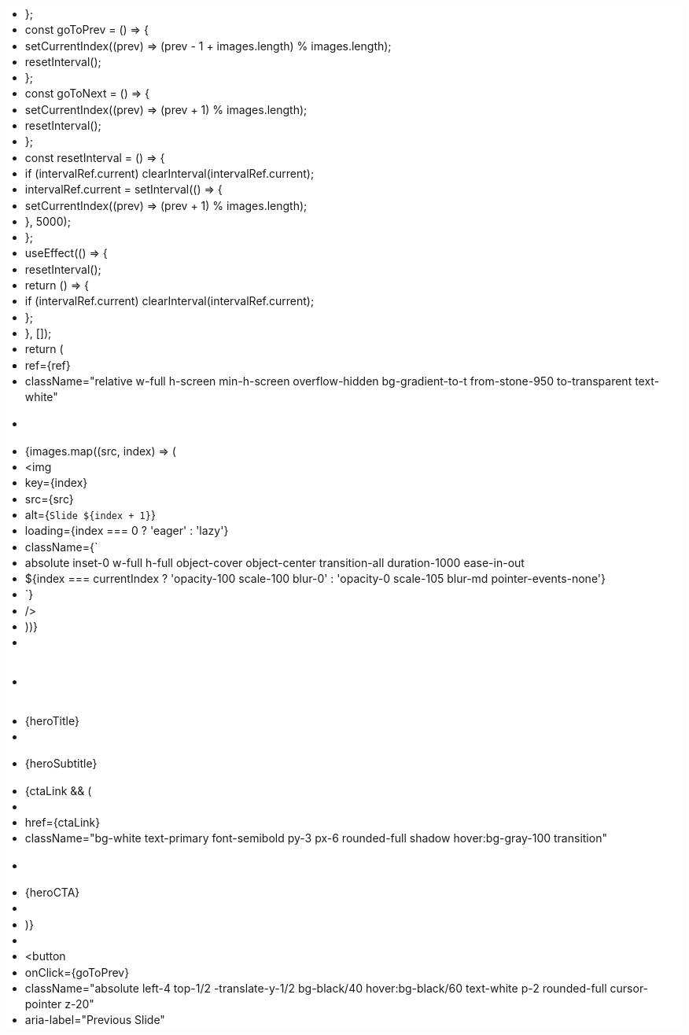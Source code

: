 - };
- const goToPrev = () => {
- setCurrentIndex((prev) => (prev - 1 + images.length) % images.length);
- resetInterval();
- };
- const goToNext = () => {
- setCurrentIndex((prev) => (prev + 1) % images.length);
- resetInterval();
- };
- const resetInterval = () => {
- if (intervalRef.current) clearInterval(intervalRef.current);
- intervalRef.current = setInterval(() => {
- setCurrentIndex((prev) => (prev + 1) % images.length);
- }, 5000);
- };
- useEffect(() => {
- resetInterval();
- return () => {
- if (intervalRef.current) clearInterval(intervalRef.current);
- };
- }, []);
- return (
- <section
- ref={ref}
- className="relative w-full h-screen min-h-screen overflow-hidden bg-gradient-to-t from-stone-950 to-transparent text-white"
- >
- {images.map((src, index) => (
- <img
- key={index}
- src={src}
- alt={`Slide ${index + 1}`}
- loading={index === 0 ? 'eager' : 'lazy'}
- className={`
- absolute inset-0 w-full h-full object-cover object-center transition-all duration-1000 ease-in-out
- ${index === currentIndex ? 'opacity-100 scale-100 blur-0' : 'opacity-0 scale-105 blur-md pointer-events-none'}
- `}
- />
- ))}
- <div className="absolute inset-0 bg-black/50 z-10 flex flex-col items-center justify-center text-center px-6">
- <h2 className="text-4xl lg:text-5xl font-extrabold text-white mb-4 drop-shadow-lg whitespace-pre-line">
- {heroTitle}
- </h2>
- <p className="text-lg lg:text-xl text-white mb-8 drop-shadow">{heroSubtitle}</p>
- {ctaLink && (
- <Link
- href={ctaLink}
- className="bg-white text-primary font-semibold py-3 px-6 rounded-full shadow hover:bg-gray-100 transition"
- >
- {heroCTA}
- </Link>
- )}
- </div>
- <button
- onClick={goToPrev}
- className="absolute left-4 top-1/2 -translate-y-1/2 bg-black/40 hover:bg-black/60 text-white p-2 rounded-full cursor-pointer z-20"
- aria-label="Previous Slide"